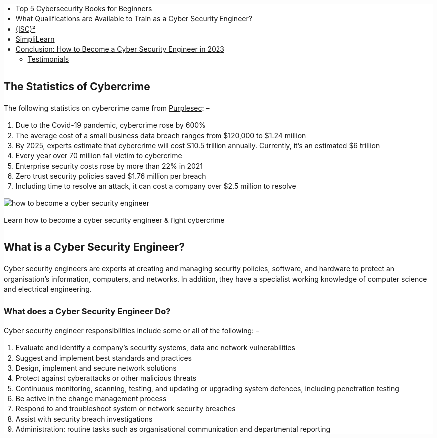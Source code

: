 - [Top 5 Cybersecurity Books for Beginners](https://cbrecruitment.com/become-a-cyber-security-engineer/#Top_5_Cybersecurity_Books_for_Beginners "Top 5 Cybersecurity Books for Beginners")
- [What Qualifications are Available to Train as a Cyber Security Engineer?](https://cbrecruitment.com/become-a-cyber-security-engineer/#What_Qualifications_are_Available_to_Train_as_a_Cyber_Security_Engineer "What Qualifications are Available to Train as a Cyber Security Engineer?")
- [(ISC)²](https://cbrecruitment.com/become-a-cyber-security-engineer/#ISC%C2%B2 "(ISC)²")
- [SimpliLearn](https://cbrecruitment.com/become-a-cyber-security-engineer/#SimpliLearn "SimpliLearn")
- [Conclusion: How to Become a Cyber Security Engineer in 2023](https://cbrecruitment.com/become-a-cyber-security-engineer/#Conclusion_How_to_Become_a_Cyber_Security_Engineer_in_2023 "Conclusion: How to Become a Cyber Security Engineer in 2023")
  - [Testimonials](https://cbrecruitment.com/become-a-cyber-security-engineer/#Testimonials "Testimonials")

## The Statistics of Cybercrime

The following statistics on cybercrime came from  [Purplesec](https://purplesec.us/resources/cyber-security-statistics): –

1. Due to the Covid-19 pandemic, cybercrime rose by 600%
2. The average cost of a small business data breach ranges from $120,000 to $1.24 million
3. By 2025, experts estimate that cybercrime will cost $10.5 trillion annually. Currently, it’s an estimated $6 trillion
4. Every year over 70 million fall victim to cybercrime
5. Enterprise security costs rose by more than 22% in 2021
6. Zero trust security policies saved $1.76 million per breach
7. Including time to resolve an attack, it can cost a company over $2.5 million to resolve

![how to become a cyber security engineer](http://cbrecruitment.com/wp-content/uploads/2022/12/cyber-4747175_1280-1024x512.jpg)

Learn how to become a cyber security engineer & fight cybercrime

## What is a Cyber Security Engineer?

Cyber security engineers are experts at creating and managing security policies, software, and hardware to protect an organisation’s information, computers, and networks. In addition, they have a specialist working knowledge of computer science and electrical engineering.

### What does a Cyber Security Engineer Do?

Cyber security engineer responsibilities include some or all of the following: –

1. Evaluate and identify a company’s security systems, data and network vulnerabilities
2. Suggest and implement best standards and practices
3. Design, implement and secure network solutions
4. Protect against cyberattacks or other malicious threats
5. Continuous monitoring, scanning, testing, and updating or upgrading system defences, including penetration testing
6. Be active in the change management process
7. Respond to and troubleshoot system or network security breaches
8. Assist with security breach investigations
9. Administration: routine tasks such as organisational communication and departmental reporting
